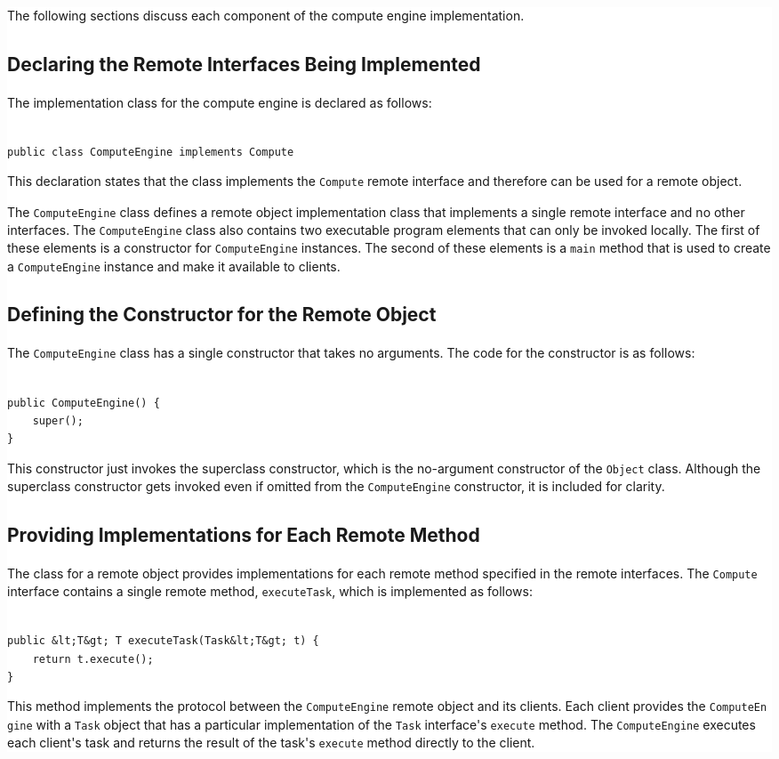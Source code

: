 ```
```

The following sections discuss each component of the compute engine implementation.

## Declaring the Remote Interfaces Being Implemented

The implementation class for the compute engine is declared as follows:

```

public class ComputeEngine implements Compute

```

This declaration states that the class implements the `Compute` remote interface and therefore can be used for a remote object.

The `ComputeEngine` class defines a remote object implementation class that implements a single remote interface and no other interfaces. The `ComputeEngine` class also contains two executable program elements that can only be invoked locally. The first of these elements is a constructor for `ComputeEngine` instances. The second of these elements is a `main` method that is used to create a `ComputeEngine` instance and make it available to clients.

## Defining the Constructor for the Remote Object

The `ComputeEngine` class has a single constructor that takes no arguments. The code for the constructor is as follows:

```

public ComputeEngine() {
    super();
}

```

This constructor just invokes the superclass constructor, which is the no-argument constructor of the `Object` class. Although the superclass constructor gets invoked even if omitted from the `ComputeEngine` constructor, it is included for clarity.

## Providing Implementations for Each Remote Method

The class for a remote object provides implementations for each remote method specified in the remote interfaces. The `Compute` interface contains a single remote method, `executeTask`, which is implemented as follows:

```

public &lt;T&gt; T executeTask(Task&lt;T&gt; t) {
    return t.execute();
}

```

This method implements the protocol between the `ComputeEngine` remote object and its clients. Each client provides the `ComputeEngine` with a `Task` object that has a particular implementation of the `Task` interface's `execute` method. The `ComputeEngine` executes each client's task and returns the result of the task's `execute` method directly to the client.
